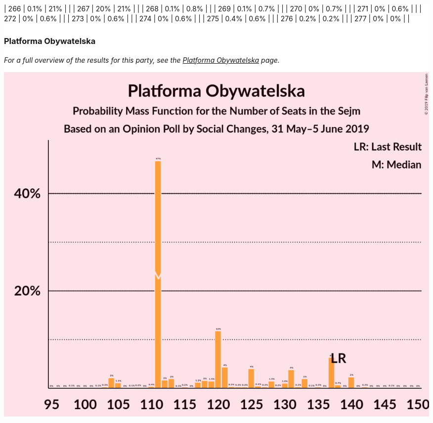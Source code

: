 | 266 | 0.1% | 21% |  |
| 267 | 20% | 21% |  |
| 268 | 0.1% | 0.8% |  |
| 269 | 0.1% | 0.7% |  |
| 270 | 0% | 0.7% |  |
| 271 | 0% | 0.6% |  |
| 272 | 0% | 0.6% |  |
| 273 | 0% | 0.6% |  |
| 274 | 0% | 0.6% |  |
| 275 | 0.4% | 0.6% |  |
| 276 | 0.2% | 0.2% |  |
| 277 | 0% | 0% |  |

### Platforma Obywatelska

*For a full overview of the results for this party, see the [Platforma Obywatelska](party-platformaobywatelska.html) page.*

![Graph with seats probability mass function not yet produced](2019-06-05-SocialChanges-seats-pmf-platformaobywatelska.png "Seats Probability Mass Function")

